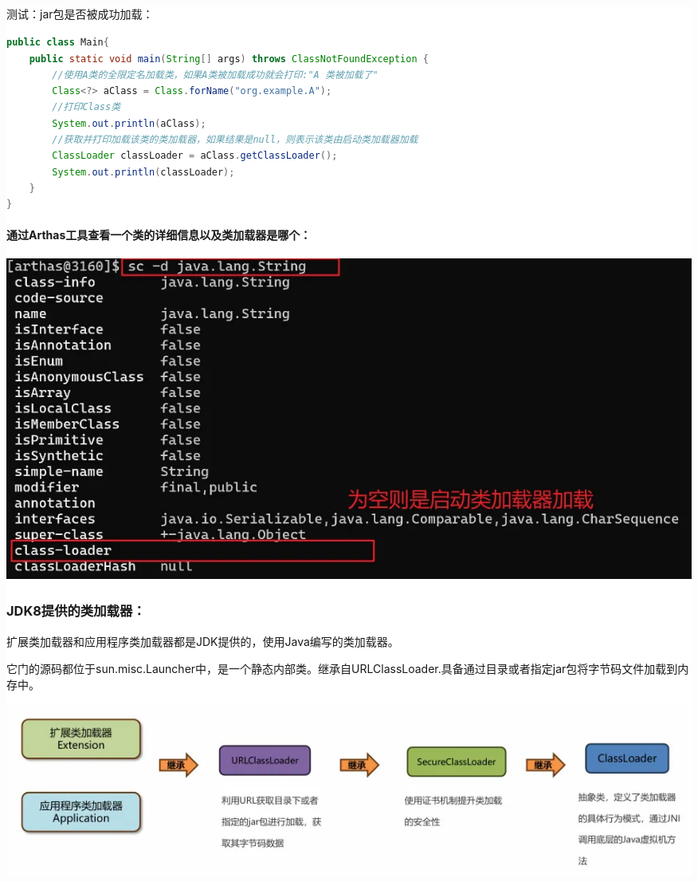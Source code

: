 测试：jar包是否被成功加载：

```java
public class Main{
    public static void main(String[] args) throws ClassNotFoundException {
        //使用A类的全限定名加载类，如果A类被加载成功就会打印:"A 类被加载了"
        Class<?> aClass = Class.forName("org.example.A");
        //打印Class类
        System.out.println(aClass);
        //获取并打印加载该类的类加载器，如果结果是null，则表示该类由启动类加载器加载
        ClassLoader classLoader = aClass.getClassLoader();
        System.out.println(classLoader);
    }
}
```

#### 通过Arthas工具查看一个类的详细信息以及类加载器是哪个：
![alt text](image-40.png)

### JDK8提供的类加载器：
扩展类加载器和应用程序类加载器都是JDK提供的，使用Java编写的类加载器。

它门的源码都位于sun.misc.Launcher中，是一个静态内部类。继承自URLClassLoader.具备通过目录或者指定jar包将字节码文件加载到内存中。

![alt text](image-41.png)
